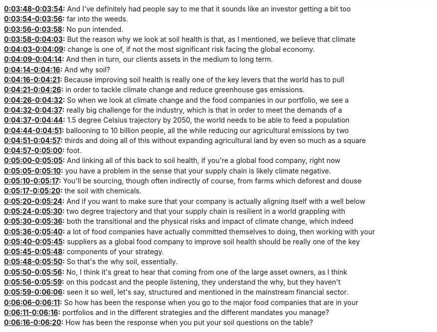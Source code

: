**[0:03:48-0:03:54](https://investinginregenerativeagriculture.com/2020/01/31/yasmine-svan/#t=0:03:48):**  And I've definitely had people say to me that it sounds like an investor getting a bit too  
**[0:03:54-0:03:56](https://investinginregenerativeagriculture.com/2020/01/31/yasmine-svan/#t=0:03:54):**  far into the weeds.  
**[0:03:56-0:03:58](https://investinginregenerativeagriculture.com/2020/01/31/yasmine-svan/#t=0:03:56):**  No pun intended.  
**[0:03:58-0:04:03](https://investinginregenerativeagriculture.com/2020/01/31/yasmine-svan/#t=0:03:58):**  But the reason why we look at soil health is that, as I mentioned, we believe that climate  
**[0:04:03-0:04:09](https://investinginregenerativeagriculture.com/2020/01/31/yasmine-svan/#t=0:04:03):**  change is one of, if not the most significant risk facing the global economy.  
**[0:04:09-0:04:14](https://investinginregenerativeagriculture.com/2020/01/31/yasmine-svan/#t=0:04:09):**  And then in turn, our clients assets in the medium to long term.  
**[0:04:14-0:04:16](https://investinginregenerativeagriculture.com/2020/01/31/yasmine-svan/#t=0:04:14):**  And why soil?  
**[0:04:16-0:04:21](https://investinginregenerativeagriculture.com/2020/01/31/yasmine-svan/#t=0:04:16):**  Because improving soil health is really one of the key levers that the world has to pull  
**[0:04:21-0:04:26](https://investinginregenerativeagriculture.com/2020/01/31/yasmine-svan/#t=0:04:21):**  in order to tackle climate change and reduce greenhouse gas emissions.  
**[0:04:26-0:04:32](https://investinginregenerativeagriculture.com/2020/01/31/yasmine-svan/#t=0:04:26):**  So when we look at climate change and the food companies in our portfolio, we see a  
**[0:04:32-0:04:37](https://investinginregenerativeagriculture.com/2020/01/31/yasmine-svan/#t=0:04:32):**  really big challenge for the industry, which is that in order to meet the demands of a  
**[0:04:37-0:04:44](https://investinginregenerativeagriculture.com/2020/01/31/yasmine-svan/#t=0:04:37):**  1.5 degree Celsius trajectory by 2050, the world needs to be able to feed a population  
**[0:04:44-0:04:51](https://investinginregenerativeagriculture.com/2020/01/31/yasmine-svan/#t=0:04:44):**  ballooning to 10 billion people, all the while reducing our agricultural emissions by two  
**[0:04:51-0:04:57](https://investinginregenerativeagriculture.com/2020/01/31/yasmine-svan/#t=0:04:51):**  thirds and doing all of this without expanding agricultural land by even so much as a square  
**[0:04:57-0:05:00](https://investinginregenerativeagriculture.com/2020/01/31/yasmine-svan/#t=0:04:57):**  foot.  
**[0:05:00-0:05:05](https://investinginregenerativeagriculture.com/2020/01/31/yasmine-svan/#t=0:05:00):**  And linking all of this back to soil health, if you're a global food company, right now  
**[0:05:05-0:05:10](https://investinginregenerativeagriculture.com/2020/01/31/yasmine-svan/#t=0:05:05):**  you have a problem in the sense that your supply chain is likely climate negative.  
**[0:05:10-0:05:17](https://investinginregenerativeagriculture.com/2020/01/31/yasmine-svan/#t=0:05:10):**  You'll be sourcing, though often indirectly of course, from farms which deforest and douse  
**[0:05:17-0:05:20](https://investinginregenerativeagriculture.com/2020/01/31/yasmine-svan/#t=0:05:17):**  the soil with chemicals.  
**[0:05:20-0:05:24](https://investinginregenerativeagriculture.com/2020/01/31/yasmine-svan/#t=0:05:20):**  And if you want to make sure that your company is actually aligning itself with a well below  
**[0:05:24-0:05:30](https://investinginregenerativeagriculture.com/2020/01/31/yasmine-svan/#t=0:05:24):**  two degree trajectory and that your supply chain is resilient in a world grappling with  
**[0:05:30-0:05:36](https://investinginregenerativeagriculture.com/2020/01/31/yasmine-svan/#t=0:05:30):**  both the transitional and the physical risks and impact of climate change, which indeed  
**[0:05:36-0:05:40](https://investinginregenerativeagriculture.com/2020/01/31/yasmine-svan/#t=0:05:36):**  a lot of food companies have actually committed themselves to doing, then working with your  
**[0:05:40-0:05:45](https://investinginregenerativeagriculture.com/2020/01/31/yasmine-svan/#t=0:05:40):**  suppliers as a global food company to improve soil health should be really one of the key  
**[0:05:45-0:05:48](https://investinginregenerativeagriculture.com/2020/01/31/yasmine-svan/#t=0:05:45):**  components of your strategy.  
**[0:05:48-0:05:50](https://investinginregenerativeagriculture.com/2020/01/31/yasmine-svan/#t=0:05:48):**  So that's the why soil, essentially.  
**[0:05:50-0:05:56](https://investinginregenerativeagriculture.com/2020/01/31/yasmine-svan/#t=0:05:50):**  No, I think it's great to hear that coming from one of the large asset owners, as I think  
**[0:05:56-0:05:59](https://investinginregenerativeagriculture.com/2020/01/31/yasmine-svan/#t=0:05:56):**  on this podcast and the people listening, they understand the why, but they haven't  
**[0:05:59-0:06:06](https://investinginregenerativeagriculture.com/2020/01/31/yasmine-svan/#t=0:05:59):**  seen it so well, let's say, structured and mentioned in the mainstream financial sector.  
**[0:06:06-0:06:11](https://investinginregenerativeagriculture.com/2020/01/31/yasmine-svan/#t=0:06:06):**  So how has been the response when you go to the major food companies that are in your  
**[0:06:11-0:06:16](https://investinginregenerativeagriculture.com/2020/01/31/yasmine-svan/#t=0:06:11):**  portfolios and in the different strategies and the different mandates you manage?  
**[0:06:16-0:06:20](https://investinginregenerativeagriculture.com/2020/01/31/yasmine-svan/#t=0:06:16):**  How has been the response when you put your soil questions on the table?  